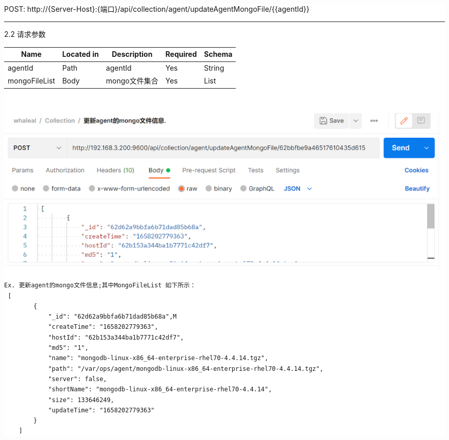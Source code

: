 POST: http://{Server-Host}:{端口}/api/collection/agent/updateAgentMongoFile/{{agentId}}


---

2.2 请求参数


| Name                |     Located in     |           Description         |     Required    |        Schema   |
| -------------------|----------------------|-------------------------------|-----------------|-----------   |
|       agentId     |      Path    |           agentId     |        Yes        |String
|       mongoFileList     |      Body   |           mongo文件集合      |       Yes         |List


<br>


![img_29.png](../Images/updateAgentMongoFile.png)

~~~
Ex. 更新agent的mongo文件信息;其中MongoFileList 如下所示：
 [
        {
            "_id": "62d62a9bbfa6b71dad85b68a",M
            "createTime": "1658202779363",
            "hostId": "62b153a344ba1b7771c42df7",
            "md5": "1",
            "name": "mongodb-linux-x86_64-enterprise-rhel70-4.4.14.tgz",
            "path": "/var/ops/agent/mongodb-linux-x86_64-enterprise-rhel70-4.4.14.tgz",
            "server": false,
            "shortName": "mongodb-linux-x86_64-enterprise-rhel70-4.4.14",
            "size": 133646249,
            "updateTime": "1658202779363"
        }
    ]

~~~

